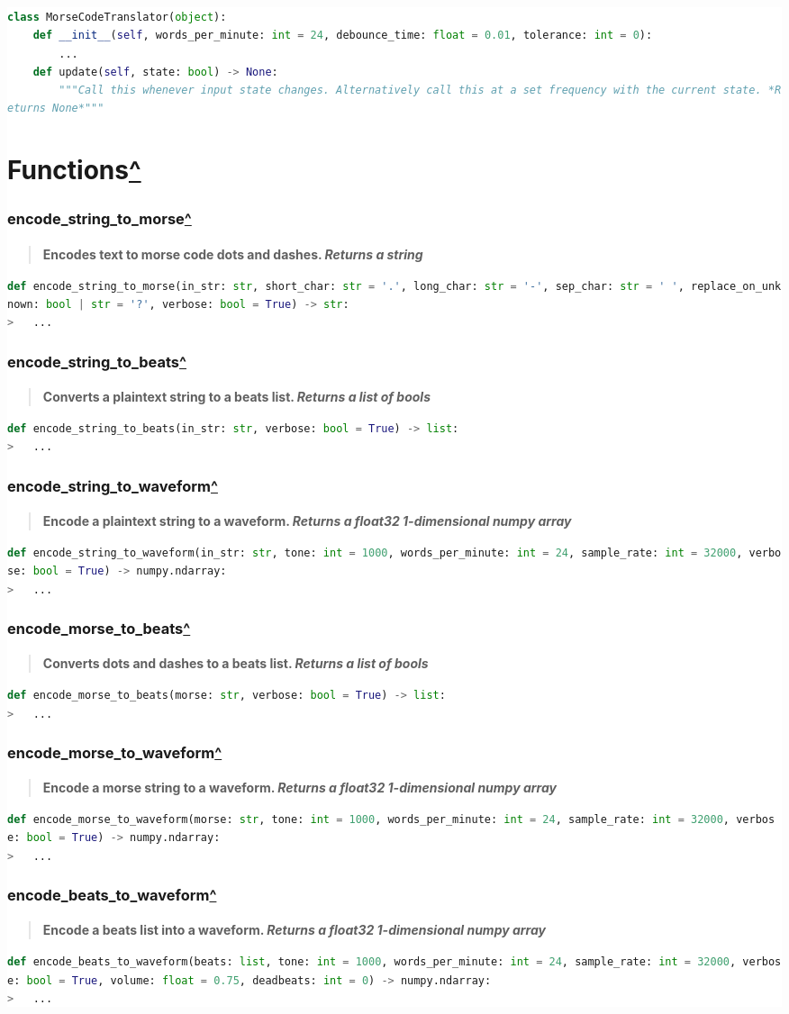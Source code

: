 ```py
class MorseCodeTranslator(object):
	def __init__(self, words_per_minute: int = 24, debounce_time: float = 0.01, tolerance: int = 0):
		...
	def update(self, state: bool) -> None:
		"""Call this whenever input state changes. Alternatively call this at a set frequency with the current state. *Returns None*"""
```
# Functions<a name="mark9"></a>[^](#mark0)

### encode_string_to_morse<a name="mark10"></a>[^](#mark9)
> **Encodes text to morse code dots and dashes. *Returns a string***
> 
```python
def encode_string_to_morse(in_str: str, short_char: str = '.', long_char: str = '-', sep_char: str = ' ', replace_on_unknown: bool | str = '?', verbose: bool = True) -> str:
> 	...
```
### encode_string_to_beats<a name="mark11"></a>[^](#mark9)
> **Converts a plaintext string to a beats list. *Returns a list of bools***
> 
```python
def encode_string_to_beats(in_str: str, verbose: bool = True) -> list:
> 	...
```
### encode_string_to_waveform<a name="mark12"></a>[^](#mark9)
> **Encode a plaintext string to a waveform. *Returns a float32 1-dimensional numpy array***
> 
```python
def encode_string_to_waveform(in_str: str, tone: int = 1000, words_per_minute: int = 24, sample_rate: int = 32000, verbose: bool = True) -> numpy.ndarray:
> 	...
```
### encode_morse_to_beats<a name="mark13"></a>[^](#mark9)
> **Converts dots and dashes to a beats list. *Returns a list of bools***
> 
```python
def encode_morse_to_beats(morse: str, verbose: bool = True) -> list:
> 	...
```
### encode_morse_to_waveform<a name="mark14"></a>[^](#mark9)
> **Encode a morse string to a waveform. *Returns a float32 1-dimensional numpy array***
> 
```python
def encode_morse_to_waveform(morse: str, tone: int = 1000, words_per_minute: int = 24, sample_rate: int = 32000, verbose: bool = True) -> numpy.ndarray:
> 	...
```
### encode_beats_to_waveform<a name="mark15"></a>[^](#mark9)
> **Encode a beats list into a waveform. *Returns a float32 1-dimensional numpy array***
> 
```python
def encode_beats_to_waveform(beats: list, tone: int = 1000, words_per_minute: int = 24, sample_rate: int = 32000, verbose: bool = True, volume: float = 0.75, deadbeats: int = 0) -> numpy.ndarray:
> 	...
```